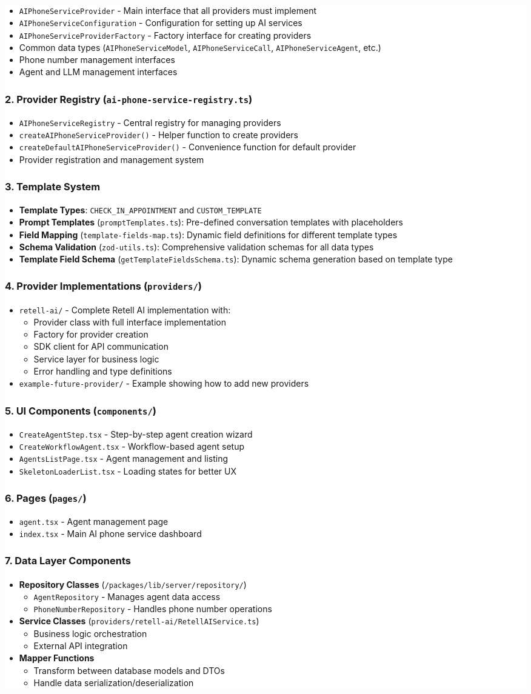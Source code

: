 - `AIPhoneServiceProvider` - Main interface that all providers must implement
- `AIPhoneServiceConfiguration` - Configuration for setting up AI services
- `AIPhoneServiceProviderFactory` - Factory interface for creating providers
- Common data types (`AIPhoneServiceModel`, `AIPhoneServiceCall`, `AIPhoneServiceAgent`, etc.)
- Phone number management interfaces
- Agent and LLM management interfaces

### 2. Provider Registry (`ai-phone-service-registry.ts`)

- `AIPhoneServiceRegistry` - Central registry for managing providers
- `createAIPhoneServiceProvider()` - Helper function to create providers
- `createDefaultAIPhoneServiceProvider()` - Convenience function for default provider
- Provider registration and management system

### 3. Template System

- **Template Types**: `CHECK_IN_APPOINTMENT` and `CUSTOM_TEMPLATE`
- **Prompt Templates** (`promptTemplates.ts`): Pre-defined conversation templates with placeholders
- **Field Mapping** (`template-fields-map.ts`): Dynamic field definitions for different template types
- **Schema Validation** (`zod-utils.ts`): Comprehensive validation schemas for all data types
- **Template Field Schema** (`getTemplateFieldsSchema.ts`): Dynamic schema generation based on template type

### 4. Provider Implementations (`providers/`)

- `retell-ai/` - Complete Retell AI implementation with:
  - Provider class with full interface implementation
  - Factory for provider creation
  - SDK client for API communication
  - Service layer for business logic
  - Error handling and type definitions
- `example-future-provider/` - Example showing how to add new providers

### 5. UI Components (`components/`)

- `CreateAgentStep.tsx` - Step-by-step agent creation wizard
- `CreateWorkflowAgent.tsx` - Workflow-based agent setup
- `AgentsListPage.tsx` - Agent management and listing
- `SkeletonLoaderList.tsx` - Loading states for better UX

### 6. Pages (`pages/`)

- `agent.tsx` - Agent management page
- `index.tsx` - Main AI phone service dashboard

### 7. Data Layer Components

- **Repository Classes** (`/packages/lib/server/repository/`)
  - `AgentRepository` - Manages agent data access
  - `PhoneNumberRepository` - Handles phone number operations
- **Service Classes** (`providers/retell-ai/RetellAIService.ts`)
  - Business logic orchestration
  - External API integration
- **Mapper Functions**
  - Transform between database models and DTOs
  - Handle data serialization/deserialization
